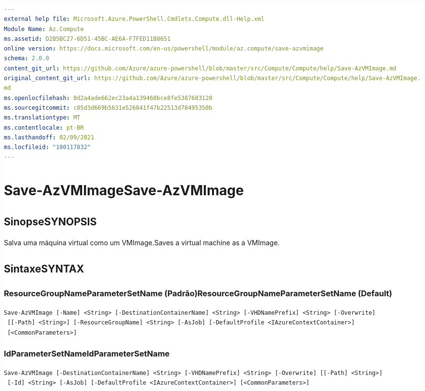 ```yaml
---
external help file: Microsoft.Azure.PowerShell.Cmdlets.Compute.dll-Help.xml
Module Name: Az.Compute
ms.assetid: D2B5BC27-6D51-45BC-AE6A-F7FED11B8651
online version: https://docs.microsoft.com/en-us/powershell/module/az.compute/save-azvmimage
schema: 2.0.0
content_git_url: https://github.com/Azure/azure-powershell/blob/master/src/Compute/Compute/help/Save-AzVMImage.md
original_content_git_url: https://github.com/Azure/azure-powershell/blob/master/src/Compute/Compute/help/Save-AzVMImage.md
ms.openlocfilehash: 0d2a4ade662ec23a4a139460bce8fe5387683120
ms.sourcegitcommit: c05d3d669b5631e526841f47b22513d78495350b
ms.translationtype: MT
ms.contentlocale: pt-BR
ms.lasthandoff: 02/09/2021
ms.locfileid: "100117832"
---
```

# <span data-ttu-id="5efbd-101">Save-AzVMImage</span><span class="sxs-lookup"><span data-stu-id="5efbd-101">Save-AzVMImage</span></span>

## <span data-ttu-id="5efbd-102">Sinopse</span><span class="sxs-lookup"><span data-stu-id="5efbd-102">SYNOPSIS</span></span>
<span data-ttu-id="5efbd-103">Salva uma máquina virtual como um VMImage.</span><span class="sxs-lookup"><span data-stu-id="5efbd-103">Saves a virtual machine as a VMImage.</span></span>

## <span data-ttu-id="5efbd-104">Sintaxe</span><span class="sxs-lookup"><span data-stu-id="5efbd-104">SYNTAX</span></span>

### <span data-ttu-id="5efbd-105">ResourceGroupNameParameterSetName (Padrão)</span><span class="sxs-lookup"><span data-stu-id="5efbd-105">ResourceGroupNameParameterSetName (Default)</span></span>
```
Save-AzVMImage [-Name] <String> [-DestinationContainerName] <String> [-VHDNamePrefix] <String> [-Overwrite]
 [[-Path] <String>] [-ResourceGroupName] <String> [-AsJob] [-DefaultProfile <IAzureContextContainer>]
 [<CommonParameters>]
```

### <span data-ttu-id="5efbd-106">IdParameterSetName</span><span class="sxs-lookup"><span data-stu-id="5efbd-106">IdParameterSetName</span></span>
```
Save-AzVMImage [-DestinationContainerName] <String> [-VHDNamePrefix] <String> [-Overwrite] [[-Path] <String>]
 [-Id] <String> [-AsJob] [-DefaultProfile <IAzureContextContainer>] [<CommonParameters>]
```
